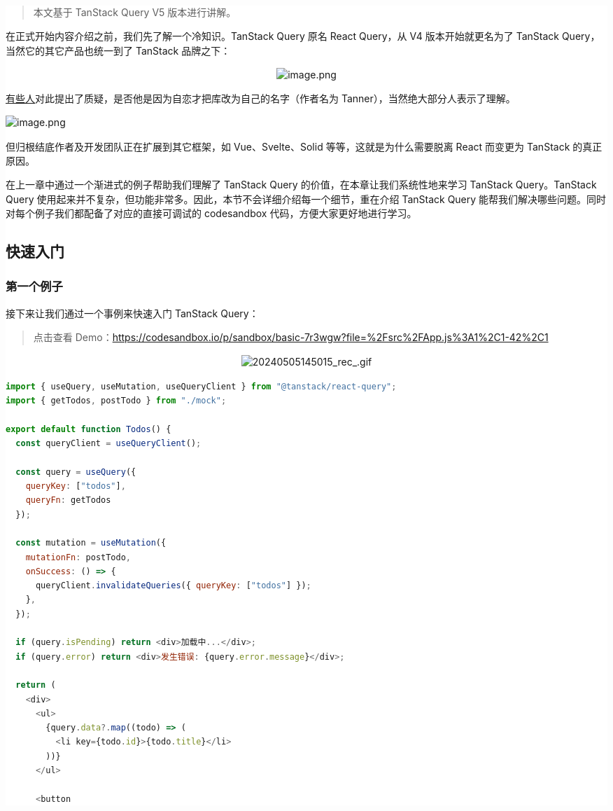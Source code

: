 ﻿> 本文基于 TanStack Query V5 版本进行讲解。

在正式开始内容介绍之前，我们先了解一个冷知识。TanStack Query 原名 React Query，从 V4 版本开始就更名为了 TanStack Query，当然它的其它产品也统一到了 TanStack 品牌之下：



<p align=center><img src="https://p9-juejin.byteimg.com/tos-cn-i-k3u1fbpfcp/2a01b67dc7624eff8ef566ea83d9ffff~tplv-k3u1fbpfcp-jj-mark:0:0:0:0:q75.image#?w=304&h=590&s=49326&e=png&b=ffffff" alt="image.png" width="25%" /></p>


[有些人](https://www.reddit.com/r/webdev/comments/yh220e/does_the_reactquery_tanstack_rebranding_seem/)对此提出了质疑，是否他是因为自恋才把库改为自己的名字（作者名为 Tanner），当然绝大部分人表示了理解。

![image.png](https://p6-juejin.byteimg.com/tos-cn-i-k3u1fbpfcp/4c5b6aa8bd274ef78f44eb057f58e5c0~tplv-k3u1fbpfcp-jj-mark:0:0:0:0:q75.image#?w=2298&h=318&s=91695&e=png&b=f8f9fa)


但归根结底作者及开发团队正在扩展到其它框架，如 Vue、Svelte、Solid 等等，这就是为什么需要脱离 React 而变更为 TanStack 的真正原因。



在上一章中通过一个渐进式的例子帮助我们理解了 TanStack Query 的价值，在本章让我们系统性地来学习 TanStack Query。TanStack Query 使用起来并不复杂，但功能非常多。因此，本节不会详细介绍每一个细节，重在介绍 TanStack Query 能帮我们解决哪些问题。同时对每个例子我们都配备了对应的直接可调试的 codesandbox 代码，方便大家更好地进行学习。

    


## 快速入门

### 第一个例子

接下来让我们通过一个事例来快速入门 TanStack Query：


> 点击查看 Demo：https://codesandbox.io/p/sandbox/basic-7r3wgw?file=%2Fsrc%2FApp.js%3A1%2C1-42%2C1


<p align=center><img src="https://p6-juejin.byteimg.com/tos-cn-i-k3u1fbpfcp/845a4ba2f7ab4cba9fc891c16be1fa77~tplv-k3u1fbpfcp-jj-mark:0:0:0:0:q75.image#?w=216&h=260&s=78071&e=gif&f=74&b=fcfbfe" alt="20240505145015_rec_.gif" width="20%" /></p>


```js
import { useQuery, useMutation, useQueryClient } from "@tanstack/react-query";
import { getTodos, postTodo } from "./mock";

export default function Todos() {
  const queryClient = useQueryClient();

  const query = useQuery({
    queryKey: ["todos"], 
    queryFn: getTodos
  });

  const mutation = useMutation({
    mutationFn: postTodo,
    onSuccess: () => {
      queryClient.invalidateQueries({ queryKey: ["todos"] });
    },
  });

  if (query.isPending) return <div>加载中...</div>;
  if (query.error) return <div>发生错误: {query.error.message}</div>;

  return (
    <div>
      <ul>
        {query.data?.map((todo) => (
          <li key={todo.id}>{todo.title}</li>
        ))}
      </ul>

      <button
```